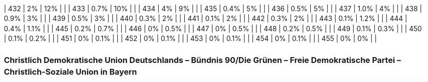 | 432 | 2% | 12% |  |
| 433 | 0.7% | 10% |  |
| 434 | 4% | 9% |  |
| 435 | 0.4% | 5% |  |
| 436 | 0.5% | 5% |  |
| 437 | 1.0% | 4% |  |
| 438 | 0.9% | 3% |  |
| 439 | 0.5% | 3% |  |
| 440 | 0.3% | 2% |  |
| 441 | 0.1% | 2% |  |
| 442 | 0.3% | 2% |  |
| 443 | 0.1% | 1.2% |  |
| 444 | 0.4% | 1.1% |  |
| 445 | 0.2% | 0.7% |  |
| 446 | 0% | 0.5% |  |
| 447 | 0% | 0.5% |  |
| 448 | 0.2% | 0.5% |  |
| 449 | 0.1% | 0.3% |  |
| 450 | 0.1% | 0.2% |  |
| 451 | 0% | 0.1% |  |
| 452 | 0% | 0.1% |  |
| 453 | 0% | 0.1% |  |
| 454 | 0% | 0.1% |  |
| 455 | 0% | 0% |  |

### Christlich Demokratische Union Deutschlands – Bündnis 90/Die Grünen – Freie Demokratische Partei – Christlich-Soziale Union in Bayern
